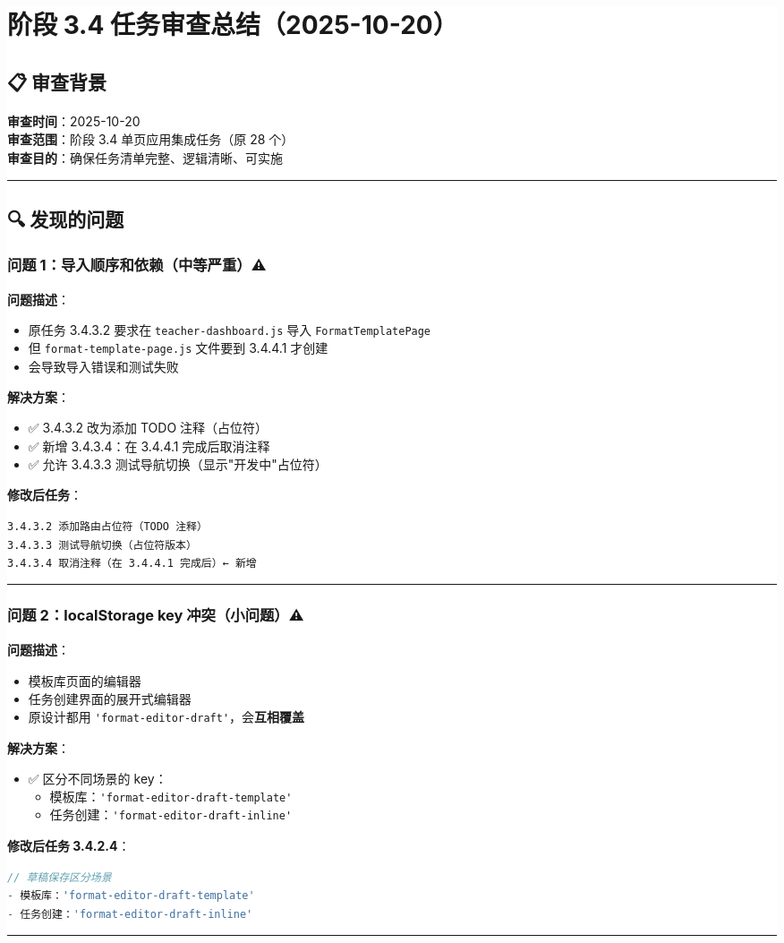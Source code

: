 # 阶段 3.4 任务审查总结（2025-10-20）

## 📋 审查背景

**审查时间**：2025-10-20  
**审查范围**：阶段 3.4 单页应用集成任务（原 28 个）  
**审查目的**：确保任务清单完整、逻辑清晰、可实施

---

## 🔍 发现的问题

### 问题 1：导入顺序和依赖（中等严重）⚠️

**问题描述**：
- 原任务 3.4.3.2 要求在 `teacher-dashboard.js` 导入 `FormatTemplatePage`
- 但 `format-template-page.js` 文件要到 3.4.4.1 才创建
- 会导致导入错误和测试失败

**解决方案**：
- ✅ 3.4.3.2 改为添加 TODO 注释（占位符）
- ✅ 新增 3.4.3.4：在 3.4.4.1 完成后取消注释
- ✅ 允许 3.4.3.3 测试导航切换（显示"开发中"占位符）

**修改后任务**：
```
3.4.3.2 添加路由占位符（TODO 注释）
3.4.3.3 测试导航切换（占位符版本）
3.4.3.4 取消注释（在 3.4.4.1 完成后）← 新增
```

---

### 问题 2：localStorage key 冲突（小问题）⚠️

**问题描述**：
- 模板库页面的编辑器
- 任务创建界面的展开式编辑器
- 原设计都用 `'format-editor-draft'`，会**互相覆盖**

**解决方案**：
- ✅ 区分不同场景的 key：
  - 模板库：`'format-editor-draft-template'`
  - 任务创建：`'format-editor-draft-inline'`

**修改后任务 3.4.2.4**：
```javascript
// 草稿保存区分场景
- 模板库：'format-editor-draft-template'
- 任务创建：'format-editor-draft-inline'
```

---

